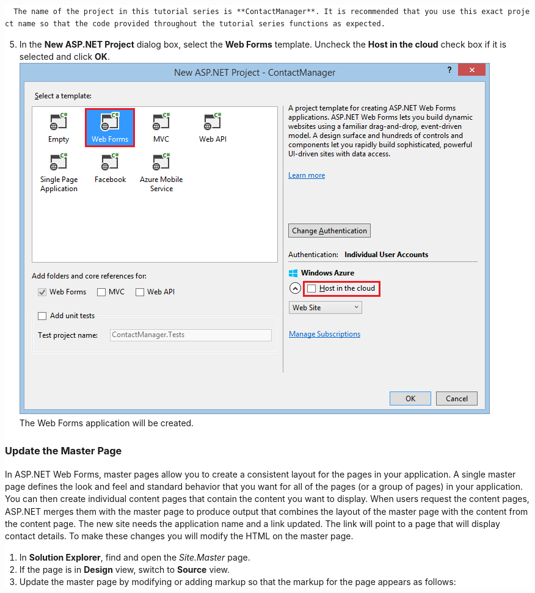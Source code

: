 
      The name of the project in this tutorial series is **ContactManager**. It is recommended that you use this exact project name so that the code provided throughout the tutorial series functions as expected.  

5. In the **New ASP.NET Project** dialog box, select the **Web Forms** template. Uncheck the **Host in the cloud** check box if it is selected and click **OK**.  
 ![New ASP.NET Project dialog box](./media/web-sites-dotnet-deploy-aspnet-webforms-app-membership-oauth-sql-database/SecureWebForms03.png)  
 The Web Forms application will be created.


### Update the Master Page
In ASP.NET Web Forms, master pages allow you to create a consistent layout for the pages in your application. A single master page defines the look and feel and standard behavior that you want for all of the pages (or a group of pages) in your application. You can then create individual content pages that contain the content you want to display. When users request the content pages, ASP.NET merges them with the master page to produce output that combines the layout of the master page with the content from the content page.
The new site needs the application name and a link updated. The link will point to a page that will display contact details. To make these changes you will modify the HTML on the master page. 

1. In **Solution Explorer**, find and open the *Site.Master* page. 
2. If the page is in **Design** view, switch to **Source** view.
3. Update the master page by modifying or adding markup so that the markup for the page appears as follows:

